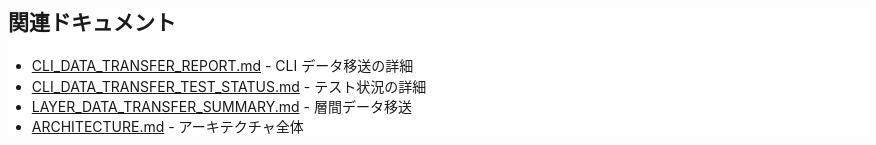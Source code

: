
## 関連ドキュメント

- [CLI_DATA_TRANSFER_REPORT.md](CLI_DATA_TRANSFER_REPORT.md) - CLI データ移送の詳細
- [CLI_DATA_TRANSFER_TEST_STATUS.md](CLI_DATA_TRANSFER_TEST_STATUS.md) - テスト状況の詳細
- [LAYER_DATA_TRANSFER_SUMMARY.md](LAYER_DATA_TRANSFER_SUMMARY.md) - 層間データ移送
- [ARCHITECTURE.md](../ARCHITECTURE.md) - アーキテクチャ全体

